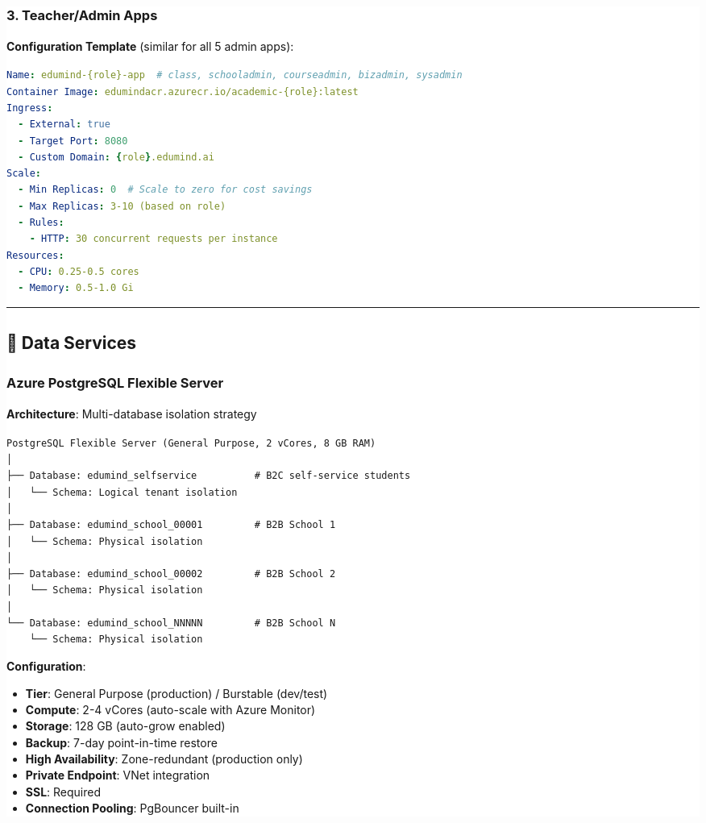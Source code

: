 ### 3. Teacher/Admin Apps

**Configuration Template** (similar for all 5 admin apps):

```yaml
Name: edumind-{role}-app  # class, schooladmin, courseadmin, bizadmin, sysadmin
Container Image: edumindacr.azurecr.io/academic-{role}:latest
Ingress:
  - External: true
  - Target Port: 8080
  - Custom Domain: {role}.edumind.ai
Scale:
  - Min Replicas: 0  # Scale to zero for cost savings
  - Max Replicas: 3-10 (based on role)
  - Rules:
    - HTTP: 30 concurrent requests per instance
Resources:
  - CPU: 0.25-0.5 cores
  - Memory: 0.5-1.0 Gi
```

---

## 💾 Data Services

### Azure PostgreSQL Flexible Server

**Architecture**: Multi-database isolation strategy

```
PostgreSQL Flexible Server (General Purpose, 2 vCores, 8 GB RAM)
│
├── Database: edumind_selfservice          # B2C self-service students
│   └── Schema: Logical tenant isolation
│
├── Database: edumind_school_00001         # B2B School 1
│   └── Schema: Physical isolation
│
├── Database: edumind_school_00002         # B2B School 2
│   └── Schema: Physical isolation
│
└── Database: edumind_school_NNNNN         # B2B School N
    └── Schema: Physical isolation
```

**Configuration**:
- **Tier**: General Purpose (production) / Burstable (dev/test)
- **Compute**: 2-4 vCores (auto-scale with Azure Monitor)
- **Storage**: 128 GB (auto-grow enabled)
- **Backup**: 7-day point-in-time restore
- **High Availability**: Zone-redundant (production only)
- **Private Endpoint**: VNet integration
- **SSL**: Required
- **Connection Pooling**: PgBouncer built-in
